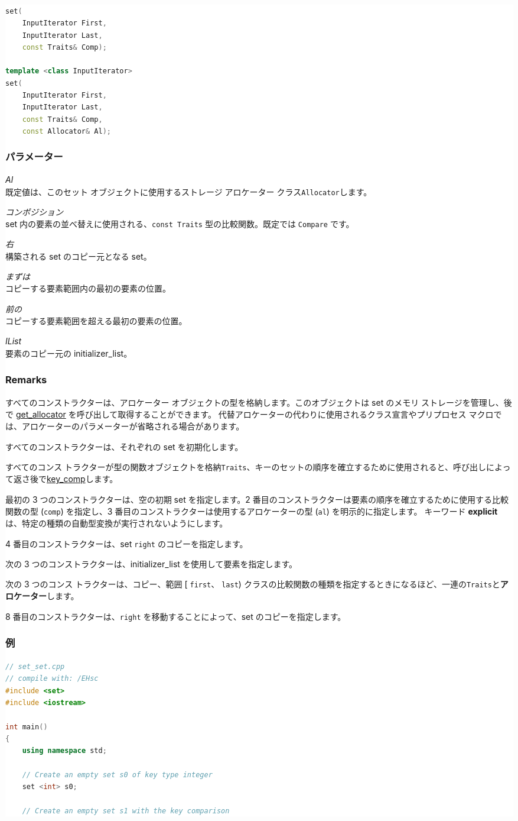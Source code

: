 ```cpp
set(
    InputIterator First,
    InputIterator Last,
    const Traits& Comp);

template <class InputIterator>
set(
    InputIterator First,
    InputIterator Last,
    const Traits& Comp,
    const Allocator& Al);
```

### <a name="parameters"></a>パラメーター

*Al*\
既定値は、このセット オブジェクトに使用するストレージ アロケーター クラス`Allocator`します。

*コンポジション*\
set 内の要素の並べ替えに使用される、`const Traits` 型の比較関数。既定では `Compare` です。

*右*\
構築される set のコピー元となる set。

*まずは*\
コピーする要素範囲内の最初の要素の位置。

*前の*\
コピーする要素範囲を超える最初の要素の位置。

*IList*\
要素のコピー元の initializer_list。

### <a name="remarks"></a>Remarks

すべてのコンストラクターは、アロケーター オブジェクトの型を格納します。このオブジェクトは set のメモリ ストレージを管理し、後で [get_allocator](#get_allocator) を呼び出して取得することができます。 代替アロケーターの代わりに使用されるクラス宣言やプリプロセス マクロでは、アロケーターのパラメーターが省略される場合があります。

すべてのコンストラクターは、それぞれの set を初期化します。

すべてのコンス トラクターが型の関数オブジェクトを格納`Traits`、キーのセットの順序を確立するために使用されると、呼び出しによって返さ後で[key_comp](#key_comp)します。

最初の 3 つのコンストラクターは、空の初期 set を指定します。2 番目のコンストラクターは要素の順序を確立するために使用する比較関数の型 (`comp`) を指定し、3 番目のコンストラクターは使用するアロケーターの型 (`al`) を明示的に指定します。 キーワード **explicit** は、特定の種類の自動型変換が実行されないようにします。

4 番目のコンストラクターは、set `right` のコピーを指定します。

次の 3 つのコンストラクターは、initializer_list を使用して要素を指定します。

次の 3 つのコンス トラクターは、コピー、範囲 [ `first`、 `last`) クラスの比較関数の種類を指定するときになるほど、一連の`Traits`と**アロケーター**します。

8 番目のコンストラクターは、`right` を移動することによって、set のコピーを指定します。

### <a name="example"></a>例

```cpp
// set_set.cpp
// compile with: /EHsc
#include <set>
#include <iostream>

int main()
{
    using namespace std;

    // Create an empty set s0 of key type integer
    set <int> s0;

    // Create an empty set s1 with the key comparison
```